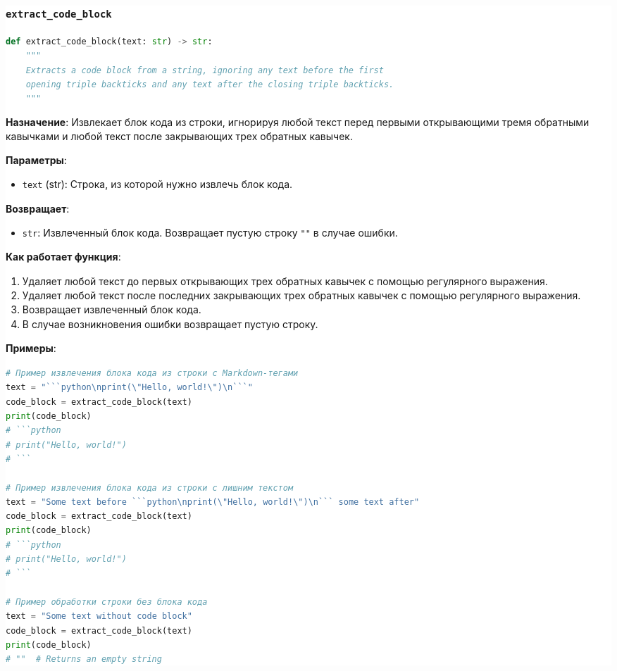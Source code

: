 ### `extract_code_block`

```python
def extract_code_block(text: str) -> str:
    """
    Extracts a code block from a string, ignoring any text before the first 
    opening triple backticks and any text after the closing triple backticks.
    """
```

**Назначение**:
Извлекает блок кода из строки, игнорируя любой текст перед первыми открывающими тремя обратными кавычками
и любой текст после закрывающих трех обратных кавычек.

**Параметры**:

*   `text` (str): Строка, из которой нужно извлечь блок кода.

**Возвращает**:

*   `str`: Извлеченный блок кода. Возвращает пустую строку `""` в случае ошибки.

**Как работает функция**:

1.  Удаляет любой текст до первых открывающих трех обратных кавычек с помощью регулярного выражения.
2.  Удаляет любой текст после последних закрывающих трех обратных кавычек с помощью регулярного выражения.
3.  Возвращает извлеченный блок кода.
4.  В случае возникновения ошибки возвращает пустую строку.

**Примеры**:

```python
# Пример извлечения блока кода из строки с Markdown-тегами
text = "```python\nprint(\"Hello, world!\")\n```"
code_block = extract_code_block(text)
print(code_block)
# ```python
# print("Hello, world!")
# ```

# Пример извлечения блока кода из строки с лишним текстом
text = "Some text before ```python\nprint(\"Hello, world!\")\n``` some text after"
code_block = extract_code_block(text)
print(code_block)
# ```python
# print("Hello, world!")
# ```

# Пример обработки строки без блока кода
text = "Some text without code block"
code_block = extract_code_block(text)
print(code_block)
# ""  # Returns an empty string
```
